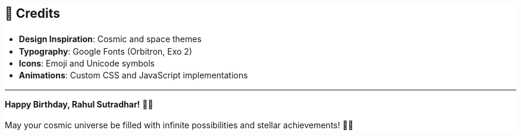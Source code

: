 ## 🌟 Credits

- **Design Inspiration**: Cosmic and space themes
- **Typography**: Google Fonts (Orbitron, Exo 2)
- **Icons**: Emoji and Unicode symbols
- **Animations**: Custom CSS and JavaScript implementations

---

**Happy Birthday, Rahul Sutradhar!** 🎂✨

May your cosmic universe be filled with infinite possibilities and stellar achievements! 🌌🚀 